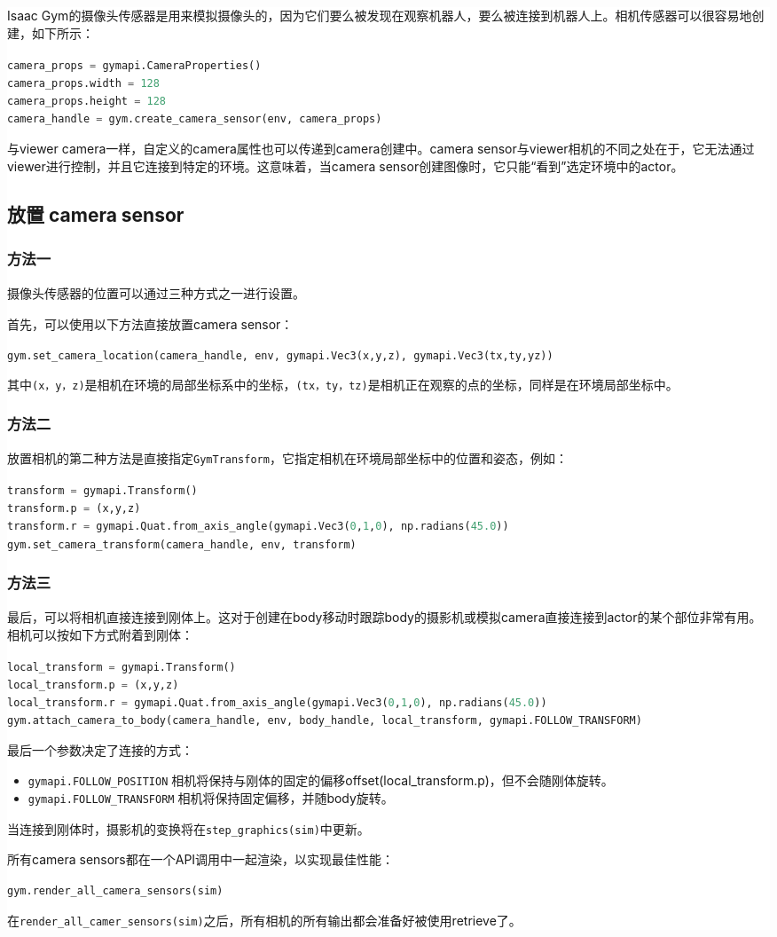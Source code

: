 Isaac Gym的摄像头传感器是用来模拟摄像头的，因为它们要么被发现在观察机器人，要么被连接到机器人上。相机传感器可以很容易地创建，如下所示：

```python
camera_props = gymapi.CameraProperties()
camera_props.width = 128
camera_props.height = 128
camera_handle = gym.create_camera_sensor(env, camera_props)
```

与viewer camera一样，自定义的camera属性也可以传递到camera创建中。camera sensor与viewer相机的不同之处在于，它无法通过viewer进行控制，并且它连接到特定的环境。这意味着，当camera sensor创建图像时，它只能“看到”选定环境中的actor。

## 放置 camera sensor
### 方法一
摄像头传感器的位置可以通过三种方式之一进行设置。

首先，可以使用以下方法直接放置camera sensor： 

    gym.set_camera_location(camera_handle, env, gymapi.Vec3(x,y,z), gymapi.Vec3(tx,ty,yz))

其中`(x，y，z)`是相机在环境的局部坐标系中的坐标，`(tx，ty，tz)`是相机正在观察的点的坐标，同样是在环境局部坐标中。

### 方法二
放置相机的第二种方法是直接指定`GymTransform`，它指定相机在环境局部坐标中的位置和姿态，例如：

```python
transform = gymapi.Transform()
transform.p = (x,y,z)
transform.r = gymapi.Quat.from_axis_angle(gymapi.Vec3(0,1,0), np.radians(45.0))
gym.set_camera_transform(camera_handle, env, transform)

```
### 方法三

最后，可以将相机直接连接到刚体上。这对于创建在body移动时跟踪body的摄影机或模拟camera直接连接到actor的某个部位非常有用。相机可以按如下方式附着到刚体：


```python
local_transform = gymapi.Transform()
local_transform.p = (x,y,z)
local_transform.r = gymapi.Quat.from_axis_angle(gymapi.Vec3(0,1,0), np.radians(45.0))
gym.attach_camera_to_body(camera_handle, env, body_handle, local_transform, gymapi.FOLLOW_TRANSFORM)
```
最后一个参数决定了连接的方式： 

* `gymapi.FOLLOW_POSITION` 相机将保持与刚体的固定的偏移offset(local_transform.p)，但不会随刚体旋转。
* `gymapi.FOLLOW_TRANSFORM` 相机将保持固定偏移，并随body旋转。

当连接到刚体时，摄影机的变换将在`step_graphics(sim)`中更新。

所有camera sensors都在一个API调用中一起渲染，以实现最佳性能：

    gym.render_all_camera_sensors(sim)

在`render_all_camer_sensors(sim)`之后，所有相机的所有输出都会准备好被使用retrieve了。 
